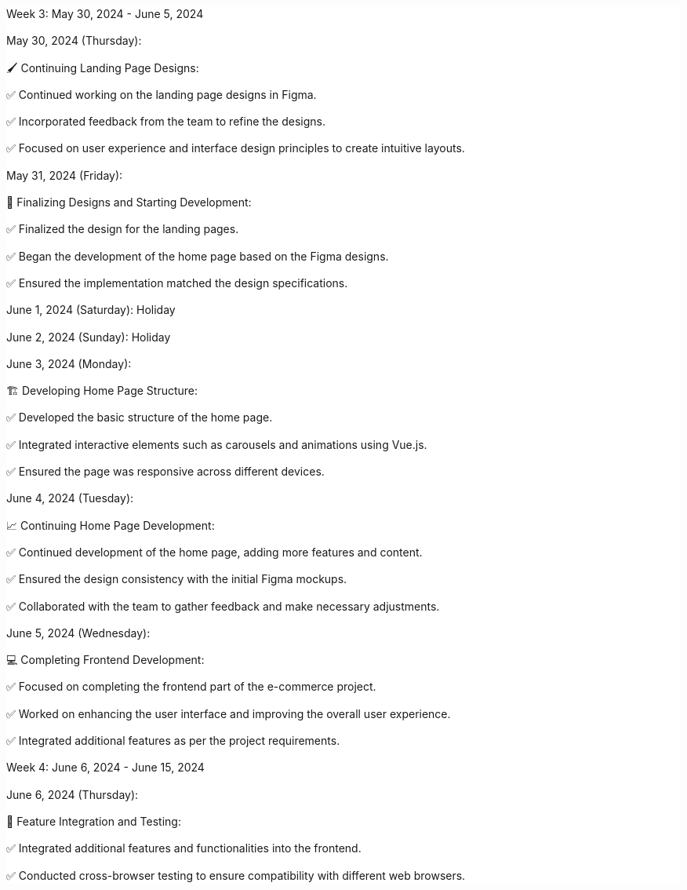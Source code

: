 Week 3: May 30, 2024 - June 5, 2024

May 30, 2024 (Thursday):

🖌 Continuing Landing Page Designs:

✅ Continued working on the landing page designs in Figma.

✅ Incorporated feedback from the team to refine the designs.

✅ Focused on user experience and interface design principles to create intuitive layouts.

May 31, 2024 (Friday):

🚀 Finalizing Designs and Starting Development:

✅ Finalized the design for the landing pages.

✅ Began the development of the home page based on the Figma designs.

✅ Ensured the implementation matched the design specifications.

June 1, 2024 (Saturday): Holiday

June 2, 2024 (Sunday): Holiday

June 3, 2024 (Monday):

🏗 Developing Home Page Structure:

✅ Developed the basic structure of the home page.

✅ Integrated interactive elements such as carousels and animations using Vue.js.

✅ Ensured the page was responsive across different devices.

June 4, 2024 (Tuesday):

📈 Continuing Home Page Development:

✅ Continued development of the home page, adding more features and content.

✅ Ensured the design consistency with the initial Figma mockups.

✅ Collaborated with the team to gather feedback and make necessary adjustments.

June 5, 2024 (Wednesday):

💻 Completing Frontend Development:

✅ Focused on completing the frontend part of the e-commerce project.

✅ Worked on enhancing the user interface and improving the overall user experience.

✅ Integrated additional features as per the project requirements.

Week 4: June 6, 2024 - June 15, 2024

June 6, 2024 (Thursday):

🧪 Feature Integration and Testing:

✅ Integrated additional features and functionalities into the frontend.

✅ Conducted cross-browser testing to ensure compatibility with different web browsers.
